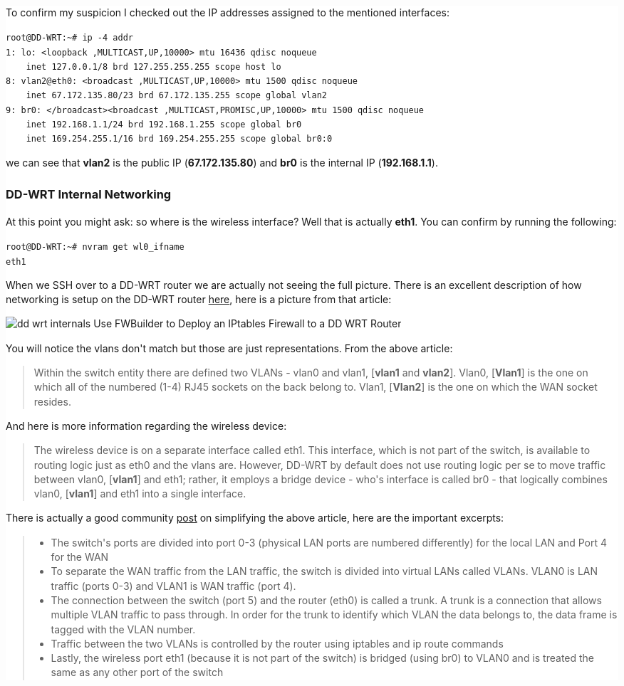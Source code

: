 
To confirm my suspicion I checked out the IP addresses assigned to the mentioned interfaces:

    root@DD-WRT:~# ip -4 addr
    1: lo: <loopback ,MULTICAST,UP,10000> mtu 16436 qdisc noqueue
        inet 127.0.0.1/8 brd 127.255.255.255 scope host lo
    8: vlan2@eth0: <broadcast ,MULTICAST,UP,10000> mtu 1500 qdisc noqueue
        inet 67.172.135.80/23 brd 67.172.135.255 scope global vlan2
    9: br0: </broadcast><broadcast ,MULTICAST,PROMISC,UP,10000> mtu 1500 qdisc noqueue
        inet 192.168.1.1/24 brd 192.168.1.255 scope global br0
        inet 169.254.255.1/16 brd 169.254.255.255 scope global br0:0


we can see that **vlan2** is the public IP (**67.172.135.80**) and **br0** is the internal IP (**192.168.1.1**).

### DD-WRT Internal Networking

At this point you might ask: so where is the wireless interface? Well that is actually **eth1**. You can confirm by running the following:

    root@DD-WRT:~# nvram get wl0_ifname
    eth1


When we SSH over to a DD-WRT router we are actually not seeing the full picture. There is an excellent description of how networking is setup on the DD-WRT router [here](http://www.dd-wrt.com/wiki/index.php/Default_Configuration_Overview), here is a picture from that article:

![dd wrt internals Use FWBuilder to Deploy an IPtables Firewall to a DD WRT Router](https://github.com/elatov/uploads/raw/master/2013/04/dd-wrt-internals.png)

You will notice the vlans don't match but those are just representations. From the above article:

> Within the switch entity there are defined two VLANs - vlan0 and vlan1, [**vlan1** and **vlan2**]. Vlan0, [**Vlan1**] is the one on which all of the numbered (1-4) RJ45 sockets on the back belong to. Vlan1, [**Vlan2**] is the one on which the WAN socket resides.

And here is more information regarding the wireless device:

> The wireless device is on a separate interface called eth1. This interface, which is not part of the switch, is available to routing logic just as eth0 and the vlans are. However, DD-WRT by default does not use routing logic per se to move traffic between vlan0, [**vlan1**] and eth1; rather, it employs a bridge device - who's interface is called br0 - that logically combines vlan0, [**vlan1**] and eth1 into a single interface.

There is actually a good community [post](http://www.dd-wrt.com/phpBB2/viewtopic.php?p=431294#431294) on simplifying the above article, here are the important excerpts:

> *   The switch's ports are divided into port 0-3 (physical LAN ports are numbered differently) for the local LAN and Port 4 for the WAN
> *   To separate the WAN traffic from the LAN traffic, the switch is divided into virtual LANs called VLANs. VLAN0 is LAN traffic (ports 0-3) and VLAN1 is WAN traffic (port 4).
> *   The connection between the switch (port 5) and the router (eth0) is called a trunk. A trunk is a connection that allows multiple VLAN traffic to pass through. In order for the trunk to identify which VLAN the data belongs to, the data frame is tagged with the VLAN number.
> *   Traffic between the two VLANs is controlled by the router using iptables and ip route commands
> *   Lastly, the wireless port eth1 (because it is not part of the switch) is bridged (using br0) to VLAN0 and is treated the same as any other port of the switch
